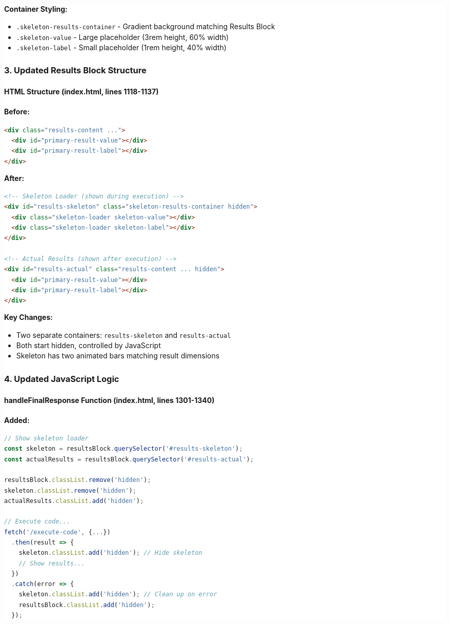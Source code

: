 **Container Styling:**
- `.skeleton-results-container` - Gradient background matching Results Block
- `.skeleton-value` - Large placeholder (3rem height, 60% width)
- `.skeleton-label` - Small placeholder (1rem height, 40% width)

### 3. Updated Results Block Structure

#### HTML Structure (index.html, lines 1118-1137)

**Before:**
```html
<div class="results-content ...">
  <div id="primary-result-value"></div>
  <div id="primary-result-label"></div>
</div>
```

**After:**
```html
<!-- Skeleton Loader (shown during execution) -->
<div id="results-skeleton" class="skeleton-results-container hidden">
  <div class="skeleton-loader skeleton-value"></div>
  <div class="skeleton-loader skeleton-label"></div>
</div>

<!-- Actual Results (shown after execution) -->
<div id="results-actual" class="results-content ... hidden">
  <div id="primary-result-value"></div>
  <div id="primary-result-label"></div>
</div>
```

**Key Changes:**
- Two separate containers: `results-skeleton` and `results-actual`
- Both start hidden, controlled by JavaScript
- Skeleton has two animated bars matching result dimensions

### 4. Updated JavaScript Logic

#### handleFinalResponse Function (index.html, lines 1301-1340)

**Added:**
```javascript
// Show skeleton loader
const skeleton = resultsBlock.querySelector('#results-skeleton');
const actualResults = resultsBlock.querySelector('#results-actual');

resultsBlock.classList.remove('hidden');
skeleton.classList.remove('hidden');
actualResults.classList.add('hidden');

// Execute code...
fetch('/execute-code', {...})
  .then(result => {
    skeleton.classList.add('hidden'); // Hide skeleton
    // Show results...
  })
  .catch(error => {
    skeleton.classList.add('hidden'); // Clean up on error
    resultsBlock.classList.add('hidden');
  });
```
